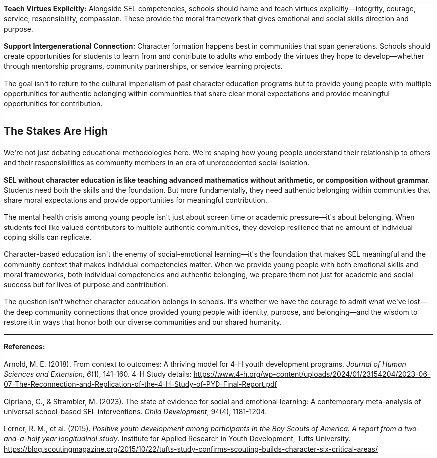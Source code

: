 **Teach Virtues Explicitly:** Alongside SEL competencies, schools should name and teach virtues explicitly—integrity, courage, service, responsibility, compassion. These provide the moral framework that gives emotional and social skills direction and purpose.

**Support Intergenerational Connection:** Character formation happens best in communities that span generations. Schools should create opportunities for students to learn from and contribute to adults who embody the virtues they hope to develop—whether through mentorship programs, community partnerships, or service learning projects.

The goal isn't to return to the cultural imperialism of past character education programs but to provide young people with multiple opportunities for authentic belonging within communities that share clear moral expectations and provide meaningful opportunities for contribution.

## **The Stakes Are High**

We're not just debating educational methodologies here. We're shaping how young people understand their relationship to others and their responsibilities as community members in an era of unprecedented social isolation.

**SEL without character education is like teaching advanced mathematics without arithmetic, or composition without grammar.** Students need both the skills and the foundation. But more fundamentally, they need authentic belonging within communities that share moral expectations and provide opportunities for meaningful contribution.

The mental health crisis among young people isn't just about screen time or academic pressure—it's about belonging. When students feel like valued contributors to multiple authentic communities, they develop resilience that no amount of individual coping skills can replicate.

Character-based education isn't the enemy of social-emotional learning—it's the foundation that makes SEL meaningful and the community context that makes individual competencies matter. When we provide young people with both emotional skills and moral frameworks, both individual competencies and authentic belonging, we prepare them not just for academic and social success but for lives of purpose and contribution.

The question isn't whether character education belongs in schools. It's whether we have the courage to admit what we've lost—the deep community connections that once provided young people with identity, purpose, and belonging—and the wisdom to restore it in ways that honor both our diverse communities and our shared humanity.

---

**References:**

Arnold, M. E. (2018). From context to outcomes: A thriving model for 4-H youth development programs. *Journal of Human Sciences and Extension, 6*(1), 141-160. 4-H Study details: https://www.4-h.org/wp-content/uploads/2024/01/23154204/2023-06-07-The-Reconnection-and-Replication-of-the-4-H-Study-of-PYD-Final-Report.pdf

Cipriano, C., & Strambler, M. (2023). The state of evidence for social and emotional learning: A contemporary meta-analysis of universal school-based SEL interventions. *Child Development*, 94(4), 1181-1204.

Lerner, R. M., et al. (2015). *Positive youth development among participants in the Boy Scouts of America: A report from a two-and-a-half year longitudinal study*. Institute for Applied Research in Youth Development, Tufts University. https://blog.scoutingmagazine.org/2015/10/22/tufts-study-confirms-scouting-builds-character-six-critical-areas/
